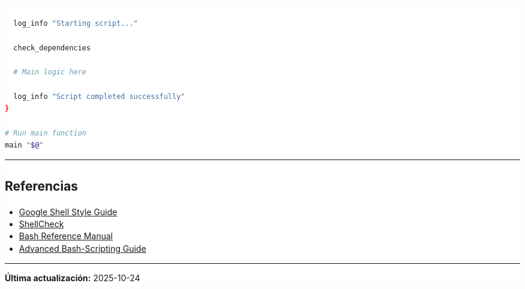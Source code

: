 ```bash
  
  log_info "Starting script..."
  
  check_dependencies
  
  # Main logic here
  
  log_info "Script completed successfully"
}

# Run main function
main "$@"
```

---

## Referencias

- [Google Shell Style Guide](https://google.github.io/styleguide/shellguide.html)
- [ShellCheck](https://www.shellcheck.net/)
- [Bash Reference Manual](https://www.gnu.org/software/bash/manual/)
- [Advanced Bash-Scripting Guide](https://tldp.org/LDP/abs/html/)

---

**Última actualización:** 2025-10-24

